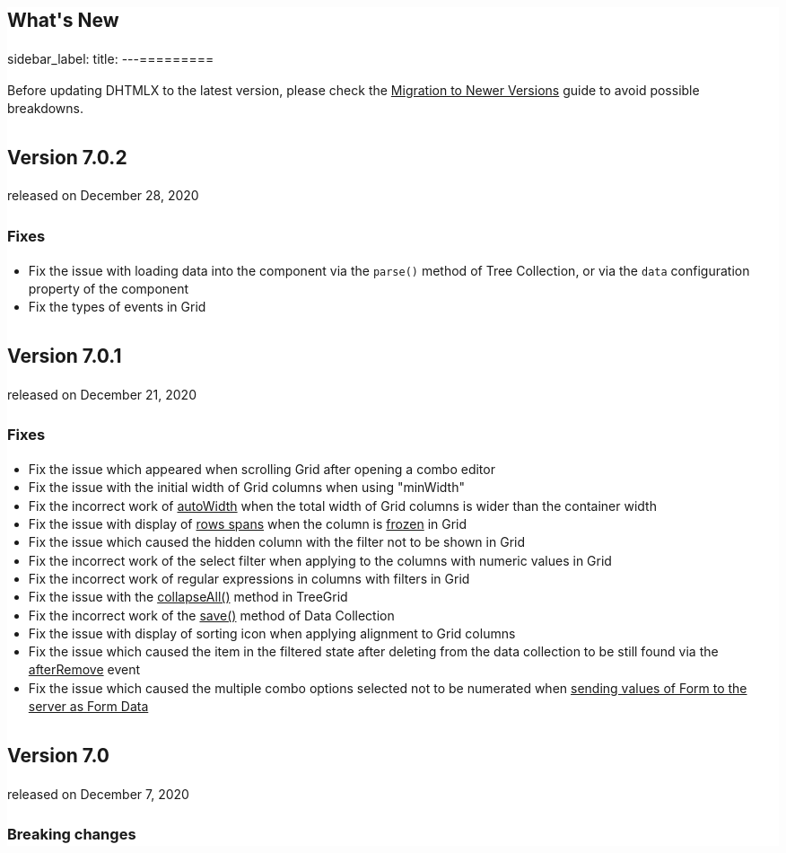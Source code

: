 What's New
---
sidebar_label: 
title: 
---=========

Before updating DHTMLX to the latest version, please check the [Migration to Newer Versions](migration/index.md) guide to avoid possible breakdowns.

Version 7.0.2
---------------

<span class="rel_date">released on December 28, 2020</span>

### Fixes

- Fix the issue with loading data into the component via the `parse()` method of Tree Collection, or via the `data` configuration property of the component 
- Fix the types of events in Grid   

Version 7.0.1
---------------

<span class="rel_date">released on December 21, 2020</span>

### Fixes

- Fix the issue which appeared when scrolling Grid after opening a combo editor
- Fix the issue with the initial width of Grid columns when using "minWidth"
- Fix the incorrect work of [autoWidth](grid/configuration.md#autowidthforcolumns) when the total width of Grid columns is wider than the container width
- Fix the issue with display of [rows spans](grid/configuration.md#spans) when the column is [frozen](grid/configuration.md#frozencolumns) in Grid
- Fix the issue which caused the hidden column with the filter not to be shown in Grid
- Fix the incorrect work of the select filter when applying to the columns with numeric values in Grid
- Fix the incorrect work of regular expressions in columns with filters in Grid
- Fix the issue with the [collapseAll()](treegrid/api/treegrid_collapseall_method.md) method in TreeGrid
- Fix the incorrect work of the [save()](data_collection/api/save.md) method of Data Collection
- Fix the issue with display of sorting icon when applying alignment to Grid columns
- Fix the issue which caused the item in the filtered state after deleting from the data collection to be still found via the [afterRemove](data_collection/api/afterremove_event.md) event 
- Fix the issue which caused the multiple combo options selected not to be numerated when [sending values of Form to the server as Form Data](form/api/form_send_method.md)


Version 7.0
---------------

<span class="rel_date">released on December 7, 2020</span>

### Breaking changes
